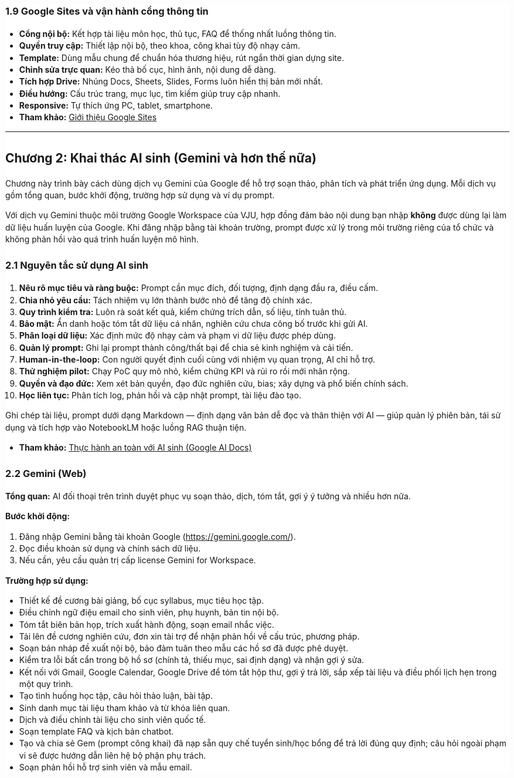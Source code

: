 ### 1.9 Google Sites và vận hành cổng thông tin
- **Cổng nội bộ:** Kết hợp tài liệu môn học, thủ tục, FAQ để thống nhất luồng thông tin.
- **Quyền truy cập:** Thiết lập nội bộ, theo khoa, công khai tùy độ nhạy cảm.
- **Template:** Dùng mẫu chung để chuẩn hóa thương hiệu, rút ngắn thời gian dựng site.
- **Chỉnh sửa trực quan:** Kéo thả bố cục, hình ảnh, nội dung dễ dàng.
- **Tích hợp Drive:** Nhúng Docs, Sheets, Slides, Forms luôn hiển thị bản mới nhất.
- **Điều hướng:** Cấu trúc trang, mục lục, tìm kiếm giúp truy cập nhanh.
- **Responsive:** Tự thích ứng PC, tablet, smartphone.
- **Tham khảo:** [Giới thiệu Google Sites](https://support.google.com/sites?hl=ja#topic=7184583)

---

## Chương 2: Khai thác AI sinh (Gemini và hơn thế nữa)

Chương này trình bày cách dùng dịch vụ Gemini của Google để hỗ trợ soạn thảo, phân tích và phát triển ứng dụng. Mỗi dịch vụ gồm tổng quan, bước khởi động, trường hợp sử dụng và ví dụ prompt.

Với dịch vụ Gemini thuộc môi trường Google Workspace của VJU, hợp đồng đảm bảo nội dung bạn nhập **không** được dùng lại làm dữ liệu huấn luyện của Google. Khi đăng nhập bằng tài khoản trường, prompt được xử lý trong môi trường riêng của tổ chức và không phản hồi vào quá trình huấn luyện mô hình.

### 2.1 Nguyên tắc sử dụng AI sinh
1. **Nêu rõ mục tiêu và ràng buộc:** Prompt cần mục đích, đối tượng, định dạng đầu ra, điều cấm.
2. **Chia nhỏ yêu cầu:** Tách nhiệm vụ lớn thành bước nhỏ để tăng độ chính xác.
3. **Quy trình kiểm tra:** Luôn rà soát kết quả, kiểm chứng trích dẫn, số liệu, tính tuân thủ.
4. **Bảo mật:** Ẩn danh hoặc tóm tắt dữ liệu cá nhân, nghiên cứu chưa công bố trước khi gửi AI.
5. **Phân loại dữ liệu:** Xác định mức độ nhạy cảm và phạm vi dữ liệu được phép dùng.
6. **Quản lý prompt:** Ghi lại prompt thành công/thất bại để chia sẻ kinh nghiệm và cải tiến.
7. **Human-in-the-loop:** Con người quyết định cuối cùng với nhiệm vụ quan trọng, AI chỉ hỗ trợ.
8. **Thử nghiệm pilot:** Chạy PoC quy mô nhỏ, kiểm chứng KPI và rủi ro rồi mới nhân rộng.
9. **Quyền và đạo đức:** Xem xét bản quyền, đạo đức nghiên cứu, bias; xây dựng và phổ biến chính sách.
10. **Học liên tục:** Phân tích log, phản hồi và cập nhật prompt, tài liệu đào tạo.

Ghi chép tài liệu, prompt dưới dạng Markdown — định dạng văn bản dễ đọc và thân thiện với AI — giúp quản lý phiên bản, tái sử dụng và tích hợp vào NotebookLM hoặc luồng RAG thuận tiện.

- **Tham khảo:** [Thực hành an toàn với AI sinh (Google AI Docs)](https://ai.google.dev/docs/safety?hl=ja)

### 2.2 Gemini (Web)
**Tổng quan:** AI đối thoại trên trình duyệt phục vụ soạn thảo, dịch, tóm tắt, gợi ý ý tưởng và nhiều hơn nữa.

**Bước khởi động:**
1. Đăng nhập Gemini bằng tài khoản Google (https://gemini.google.com/).
2. Đọc điều khoản sử dụng và chính sách dữ liệu.
3. Nếu cần, yêu cầu quản trị cấp license Gemini for Workspace.

**Trường hợp sử dụng:**
- Thiết kế đề cương bài giảng, bố cục syllabus, mục tiêu học tập.
- Điều chỉnh ngữ điệu email cho sinh viên, phụ huynh, bản tin nội bộ.
- Tóm tắt biên bản họp, trích xuất hành động, soạn email nhắc việc.
- Tải lên đề cương nghiên cứu, đơn xin tài trợ để nhận phản hồi về cấu trúc, phương pháp.
- Soạn bản nháp đề xuất nội bộ, bảo đảm tuân theo mẫu các hồ sơ đã được phê duyệt.
- Kiểm tra lỗi bất cẩn trong bộ hồ sơ (chính tả, thiếu mục, sai định dạng) và nhận gợi ý sửa.
- Kết nối với Gmail, Google Calendar, Google Drive để tóm tắt hộp thư, gợi ý trả lời, sắp xếp tài liệu và điều phối lịch hẹn trong một quy trình.
- Tạo tình huống học tập, câu hỏi thảo luận, bài tập.
- Sinh danh mục tài liệu tham khảo và từ khóa liên quan.
- Dịch và điều chỉnh tài liệu cho sinh viên quốc tế.
- Soạn template FAQ và kịch bản chatbot.
- Tạo và chia sẻ Gem (prompt công khai) đã nạp sẵn quy chế tuyển sinh/học bổng để trả lời đúng quy định; câu hỏi ngoài phạm vi sẽ được hướng dẫn liên hệ bộ phận phụ trách.
- Soạn phản hồi hỗ trợ sinh viên và mẫu email.